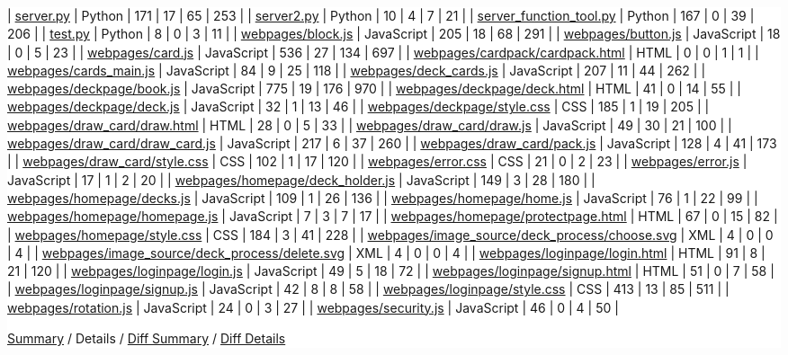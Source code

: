 | [server.py](/server.py) | Python | 171 | 17 | 65 | 253 |
| [server2.py](/server2.py) | Python | 10 | 4 | 7 | 21 |
| [server_function_tool.py](/server_function_tool.py) | Python | 167 | 0 | 39 | 206 |
| [test.py](/test.py) | Python | 8 | 0 | 3 | 11 |
| [webpages/block.js](/webpages/block.js) | JavaScript | 205 | 18 | 68 | 291 |
| [webpages/button.js](/webpages/button.js) | JavaScript | 18 | 0 | 5 | 23 |
| [webpages/card.js](/webpages/card.js) | JavaScript | 536 | 27 | 134 | 697 |
| [webpages/cardpack/cardpack.html](/webpages/cardpack/cardpack.html) | HTML | 0 | 0 | 1 | 1 |
| [webpages/cards_main.js](/webpages/cards_main.js) | JavaScript | 84 | 9 | 25 | 118 |
| [webpages/deck_cards.js](/webpages/deck_cards.js) | JavaScript | 207 | 11 | 44 | 262 |
| [webpages/deckpage/book.js](/webpages/deckpage/book.js) | JavaScript | 775 | 19 | 176 | 970 |
| [webpages/deckpage/deck.html](/webpages/deckpage/deck.html) | HTML | 41 | 0 | 14 | 55 |
| [webpages/deckpage/deck.js](/webpages/deckpage/deck.js) | JavaScript | 32 | 1 | 13 | 46 |
| [webpages/deckpage/style.css](/webpages/deckpage/style.css) | CSS | 185 | 1 | 19 | 205 |
| [webpages/draw_card/draw.html](/webpages/draw_card/draw.html) | HTML | 28 | 0 | 5 | 33 |
| [webpages/draw_card/draw.js](/webpages/draw_card/draw.js) | JavaScript | 49 | 30 | 21 | 100 |
| [webpages/draw_card/draw_card.js](/webpages/draw_card/draw_card.js) | JavaScript | 217 | 6 | 37 | 260 |
| [webpages/draw_card/pack.js](/webpages/draw_card/pack.js) | JavaScript | 128 | 4 | 41 | 173 |
| [webpages/draw_card/style.css](/webpages/draw_card/style.css) | CSS | 102 | 1 | 17 | 120 |
| [webpages/error.css](/webpages/error.css) | CSS | 21 | 0 | 2 | 23 |
| [webpages/error.js](/webpages/error.js) | JavaScript | 17 | 1 | 2 | 20 |
| [webpages/homepage/deck_holder.js](/webpages/homepage/deck_holder.js) | JavaScript | 149 | 3 | 28 | 180 |
| [webpages/homepage/decks.js](/webpages/homepage/decks.js) | JavaScript | 109 | 1 | 26 | 136 |
| [webpages/homepage/home.js](/webpages/homepage/home.js) | JavaScript | 76 | 1 | 22 | 99 |
| [webpages/homepage/homepage.js](/webpages/homepage/homepage.js) | JavaScript | 7 | 3 | 7 | 17 |
| [webpages/homepage/protectpage.html](/webpages/homepage/protectpage.html) | HTML | 67 | 0 | 15 | 82 |
| [webpages/homepage/style.css](/webpages/homepage/style.css) | CSS | 184 | 3 | 41 | 228 |
| [webpages/image_source/deck_process/choose.svg](/webpages/image_source/deck_process/choose.svg) | XML | 4 | 0 | 0 | 4 |
| [webpages/image_source/deck_process/delete.svg](/webpages/image_source/deck_process/delete.svg) | XML | 4 | 0 | 0 | 4 |
| [webpages/loginpage/login.html](/webpages/loginpage/login.html) | HTML | 91 | 8 | 21 | 120 |
| [webpages/loginpage/login.js](/webpages/loginpage/login.js) | JavaScript | 49 | 5 | 18 | 72 |
| [webpages/loginpage/signup.html](/webpages/loginpage/signup.html) | HTML | 51 | 0 | 7 | 58 |
| [webpages/loginpage/signup.js](/webpages/loginpage/signup.js) | JavaScript | 42 | 8 | 8 | 58 |
| [webpages/loginpage/style.css](/webpages/loginpage/style.css) | CSS | 413 | 13 | 85 | 511 |
| [webpages/rotation.js](/webpages/rotation.js) | JavaScript | 24 | 0 | 3 | 27 |
| [webpages/security.js](/webpages/security.js) | JavaScript | 46 | 0 | 4 | 50 |

[Summary](results.md) / Details / [Diff Summary](diff.md) / [Diff Details](diff-details.md)
